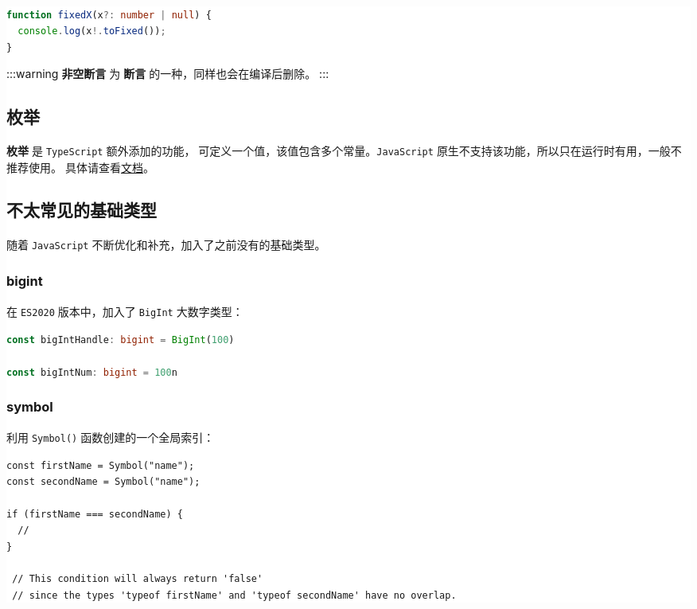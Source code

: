 ```ts
function fixedX(x?: number | null) {
  console.log(x!.toFixed());
}
```

:::warning
**非空断言** 为 **断言** 的一种，同样也会在编译后删除。
:::

## 枚举
**枚举** 是 `TypeScript` 额外添加的功能， 可定义一个值，该值包含多个常量。`JavaScript` 原生不支持该功能，所以只在运行时有用，一般不推荐使用。
具体请查看[文档](https://www.typescriptlang.org/docs/handbook/enums.html)。

## 不太常见的基础类型

随着 `JavaScript` 不断优化和补充，加入了之前没有的基础类型。

### bigint

在 `ES2020` 版本中，加入了 `BigInt` 大数字类型：

```ts
const bigIntHandle: bigint = BigInt(100)

const bigIntNum: bigint = 100n
```

### symbol

利用 `Symbol()` 函数创建的一个全局索引：

```ts{8-9}
const firstName = Symbol("name");
const secondName = Symbol("name");
 
if (firstName === secondName) {
  // 
}

 // This condition will always return 'false' 
 // since the types 'typeof firstName' and 'typeof secondName' have no overlap.
```

